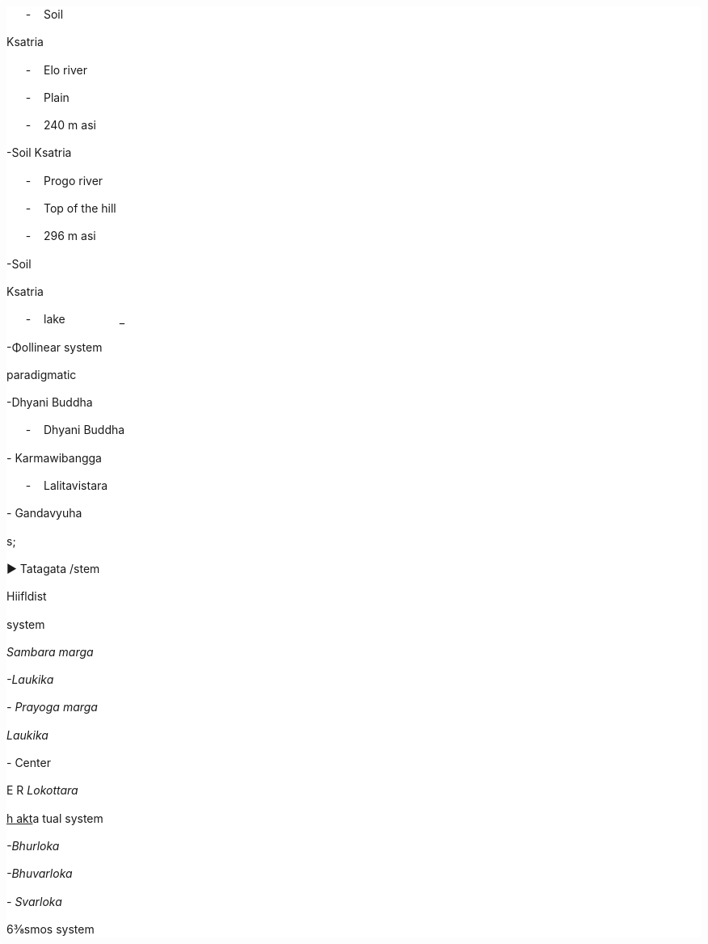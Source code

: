 <ul style="list-style:none;"><li>
<p><span class="font1">- &nbsp;&nbsp;&nbsp;Soil</span></p></li></ul>
<p><span class="font1">Ksatria</span></p>
<ul style="list-style:none;"><li>
<p><span class="font1">- &nbsp;&nbsp;&nbsp;Elo river</span></p></li></ul></td><td style="vertical-align:top;"></td><td style="vertical-align:middle;">
<ul style="list-style:none;"><li>
<p><span class="font1">- &nbsp;&nbsp;&nbsp;Plain</span></p></li>
<li>
<p><span class="font1">- &nbsp;&nbsp;&nbsp;240 m asi</span></p></li></ul>
<p><span class="font1">-Soil Ksatria</span></p>
<ul style="list-style:none;"><li>
<p><span class="font1">- &nbsp;&nbsp;&nbsp;Progo river</span></p></li></ul></td><td style="vertical-align:middle;">
<ul style="list-style:none;"><li>
<p><span class="font1">- &nbsp;&nbsp;&nbsp;Top of the hill</span></p></li>
<li>
<p><span class="font1">- &nbsp;&nbsp;&nbsp;296 m asi</span></p></li></ul>
<p><span class="font1">-Soil</span></p>
<p><span class="font1">Ksatria</span></p>
<ul style="list-style:none;"><li>
<p><span class="font1">- &nbsp;&nbsp;&nbsp;lake &nbsp;&nbsp;&nbsp;&nbsp;&nbsp;&nbsp;&nbsp;&nbsp;&nbsp;&nbsp;&nbsp;&nbsp;&nbsp;&nbsp;&nbsp;&nbsp;_</span></p></li></ul></td><td style="vertical-align:top;"></td><td colspan="2" style="vertical-align:middle;">
<p><span class="font1">-Φollinear system</span></p></td></tr>
<tr><td style="vertical-align:middle;">
<p><span class="font1">paradigmatic</span></p></td><td style="vertical-align:top;"></td><td colspan="2" style="vertical-align:top;">
<p><span class="font1">-Dhyani Buddha</span></p></td><td style="vertical-align:top;"></td><td style="vertical-align:middle;">
<ul style="list-style:none;"><li>
<p><span class="font1">- &nbsp;&nbsp;&nbsp;Dhyani Buddha</span></p></li></ul>
<p><span class="font1">- Karmawibangga</span></p>
<ul style="list-style:none;"><li>
<p><span class="font1">- &nbsp;&nbsp;&nbsp;Lalitavistara</span></p></li></ul>
<p><span class="font1">- Gandavyuha</span></p></td><td style="vertical-align:top;"></td><td style="vertical-align:top;">
<p><span class="font1">s;</span></p></td><td style="vertical-align:middle;">
<p><span class="font1">► Tatagata /stem</span></p>
<p><span class="font1">Hiifldist</span></p>
<p><span class="font1">system</span></p></td></tr>
<tr><td style="vertical-align:top;"></td><td style="vertical-align:top;"></td><td style="vertical-align:middle;">
<p><span class="font1" style="font-style:italic;">Sambara marga</span></p>
<p><span class="font1" style="font-style:italic;">-Laukika</span></p></td><td style="vertical-align:top;"></td><td style="vertical-align:middle;">
<p><span class="font1" style="font-style:italic;">- Prayoga marga</span></p>
<p><span class="font1" style="font-style:italic;">Laukika</span></p></td><td style="vertical-align:middle;">
<p><span class="font1">- Center</span></p>
<p><span class="font1">E R </span><span class="font1" style="font-style:italic;">Lokottara</span></p></td><td colspan="3" style="vertical-align:bottom;">
<p><span class="font1" style="text-decoration:underline;">h akt</span><span class="font1">a tual system</span></p></td></tr>
<tr><td style="vertical-align:top;"></td><td style="vertical-align:top;"></td><td style="vertical-align:middle;">
<p><span class="font1" style="font-style:italic;">-Bhurloka</span></p></td><td style="vertical-align:top;"></td><td style="vertical-align:middle;">
<p><span class="font1" style="font-style:italic;">-Bhuvarloka</span></p></td><td style="vertical-align:middle;">
<p><span class="font1" style="font-style:italic;">- Svarloka</span></p></td><td colspan="3" style="vertical-align:bottom;">
<p><span class="font1">6⅜smos system</span></p></td></tr>
</table>